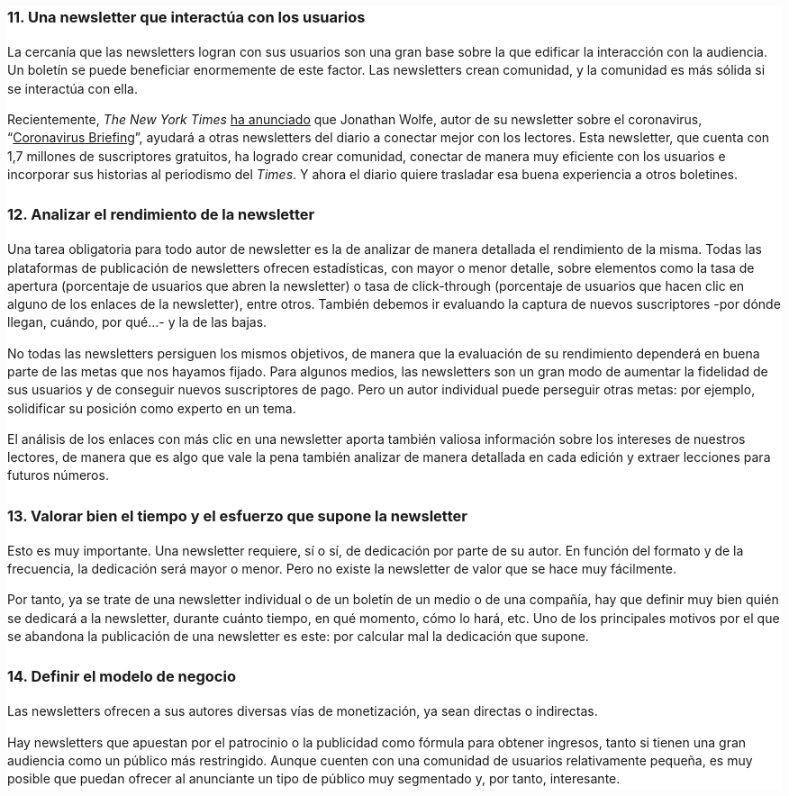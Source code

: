 ### **11. Una newsletter que interactúa con los usuarios**

La cercanía que las newsletters logran con sus usuarios son una gran base sobre la que edificar la interacción con la audiencia. Un boletín se puede beneficiar enormemente de este factor. Las newsletters crean comunidad, y la comunidad es más sólida si se interactúa con ella.

Recientemente, *The New York Times* [ha anunciado](https://www.nytco.com/press/an-expanded-role-for-jonathan-wolfe/) que Jonathan Wolfe, autor de su newsletter sobre el coronavirus, “[Coronavirus Briefing](https://www.nytimes.com/newsletters/coronavirus-briefing)”, ayudará a otras newsletters del diario a conectar mejor con los lectores. Esta newsletter, que cuenta con 1,7 millones de suscriptores gratuitos, ha logrado crear comunidad, conectar de manera muy eficiente con los usuarios e incorporar sus historias al periodismo del *Times*. Y ahora el diario quiere trasladar esa buena experiencia a otros boletines.

### **12. Analizar el rendimiento de la newsletter**

Una tarea obligatoria para todo autor de newsletter es la de analizar de manera detallada el rendimiento de la misma. Todas las plataformas de publicación de newsletters ofrecen estadísticas, con mayor o menor detalle, sobre elementos como la tasa de apertura (porcentaje de usuarios que abren la newsletter) o tasa de click-through (porcentaje de usuarios que hacen clic en alguno de los enlaces de la newsletter), entre otros. También debemos ir evaluando la captura de nuevos suscriptores -por dónde llegan, cuándo, por qué…- y la de las bajas.

No todas las newsletters persiguen los mismos objetivos, de manera que la evaluación de su rendimiento dependerá en buena parte de las metas que nos hayamos fijado. Para algunos medios, las newsletters son un gran modo de aumentar la fidelidad de sus usuarios y de conseguir nuevos suscriptores de pago. Pero un autor individual puede perseguir otras metas: por ejemplo, solidificar su posición como experto en un tema.

El análisis de los enlaces con más clic en una newsletter aporta también valiosa información sobre los intereses de nuestros lectores, de manera que es algo que vale la pena también analizar de manera detallada en cada edición y extraer lecciones para futuros números.

### **13. Valorar bien el tiempo y el esfuerzo que supone la newsletter**

Esto es muy importante. Una newsletter requiere, sí o sí, de dedicación por parte de su autor. En función del formato y de la frecuencia, la dedicación será mayor o menor. Pero no existe la newsletter de valor que se hace muy fácilmente.

Por tanto, ya se trate de una newsletter individual o de un boletín de un medio o de una compañía, hay que definir muy bien quién se dedicará a la newsletter, durante cuánto tiempo, en qué momento, cómo lo hará, etc. Uno de los principales motivos por el que se abandona la publicación de una newsletter es este: por calcular mal la dedicación que supone.

### **14. Definir el modelo de negocio**

Las newsletters ofrecen a sus autores diversas vías de monetización, ya sean directas o indirectas.

Hay newsletters que apuestan por el patrocinio o la publicidad como fórmula para obtener ingresos, tanto si tienen una gran audiencia como un público más restringido. Aunque cuenten con una comunidad de usuarios relativamente pequeña, es muy posible que puedan ofrecer al anunciante un tipo de público muy segmentado y, por tanto, interesante.

